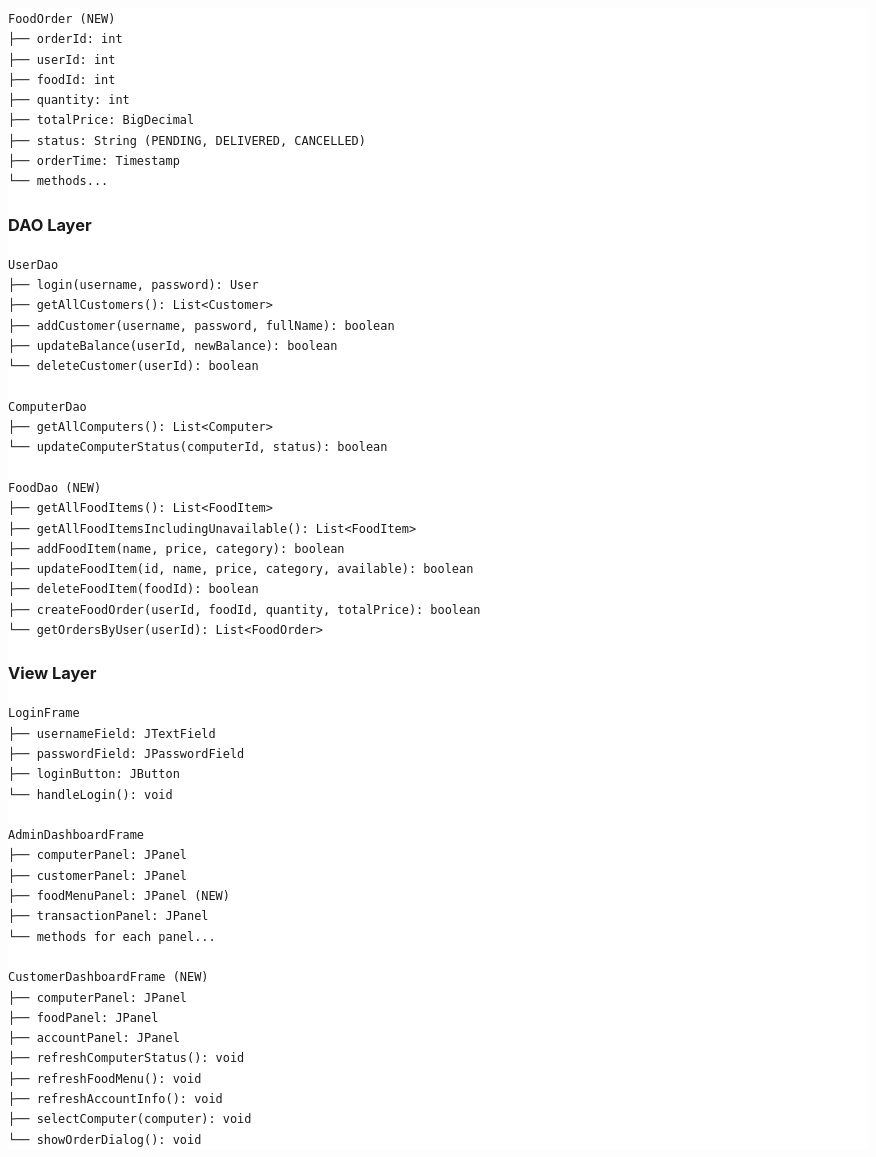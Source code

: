 ```
FoodOrder (NEW)
├── orderId: int
├── userId: int
├── foodId: int
├── quantity: int
├── totalPrice: BigDecimal
├── status: String (PENDING, DELIVERED, CANCELLED)
├── orderTime: Timestamp
└── methods...
```

### DAO Layer
```
UserDao
├── login(username, password): User
├── getAllCustomers(): List<Customer>
├── addCustomer(username, password, fullName): boolean
├── updateBalance(userId, newBalance): boolean
└── deleteCustomer(userId): boolean

ComputerDao
├── getAllComputers(): List<Computer>
└── updateComputerStatus(computerId, status): boolean

FoodDao (NEW)
├── getAllFoodItems(): List<FoodItem>
├── getAllFoodItemsIncludingUnavailable(): List<FoodItem>
├── addFoodItem(name, price, category): boolean
├── updateFoodItem(id, name, price, category, available): boolean
├── deleteFoodItem(foodId): boolean
├── createFoodOrder(userId, foodId, quantity, totalPrice): boolean
└── getOrdersByUser(userId): List<FoodOrder>
```

### View Layer
```
LoginFrame
├── usernameField: JTextField
├── passwordField: JPasswordField
├── loginButton: JButton
└── handleLogin(): void

AdminDashboardFrame
├── computerPanel: JPanel
├── customerPanel: JPanel
├── foodMenuPanel: JPanel (NEW)
├── transactionPanel: JPanel
└── methods for each panel...

CustomerDashboardFrame (NEW)
├── computerPanel: JPanel
├── foodPanel: JPanel
├── accountPanel: JPanel
├── refreshComputerStatus(): void
├── refreshFoodMenu(): void
├── refreshAccountInfo(): void
├── selectComputer(computer): void
└── showOrderDialog(): void
```
